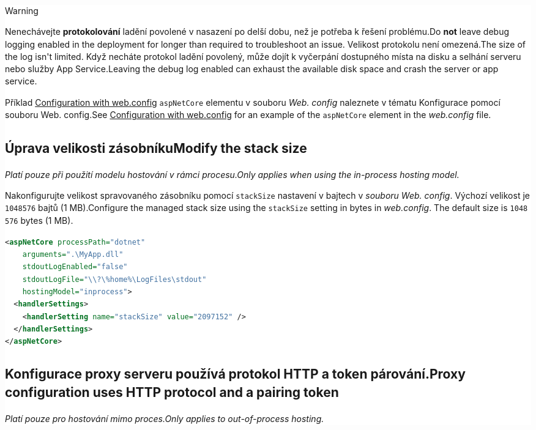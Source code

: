 > [!WARNING]
> <span data-ttu-id="ae9a6-338">Nenechávejte **protokolování** ladění povolené v nasazení po delší dobu, než je potřeba k řešení problému.</span><span class="sxs-lookup"><span data-stu-id="ae9a6-338">Do **not** leave debug logging enabled in the deployment for longer than required to troubleshoot an issue.</span></span> <span data-ttu-id="ae9a6-339">Velikost protokolu není omezená.</span><span class="sxs-lookup"><span data-stu-id="ae9a6-339">The size of the log isn't limited.</span></span> <span data-ttu-id="ae9a6-340">Když necháte protokol ladění povolený, může dojít k vyčerpání dostupného místa na disku a selhání serveru nebo služby App Service.</span><span class="sxs-lookup"><span data-stu-id="ae9a6-340">Leaving the debug log enabled can exhaust the available disk space and crash the server or app service.</span></span>

<span data-ttu-id="ae9a6-341">Příklad [Configuration with web.config](#configuration-with-webconfig) `aspNetCore` elementu v souboru *Web. config* naleznete v tématu Konfigurace pomocí souboru Web. config.</span><span class="sxs-lookup"><span data-stu-id="ae9a6-341">See [Configuration with web.config](#configuration-with-webconfig) for an example of the `aspNetCore` element in the *web.config* file.</span></span>

## <a name="modify-the-stack-size"></a><span data-ttu-id="ae9a6-342">Úprava velikosti zásobníku</span><span class="sxs-lookup"><span data-stu-id="ae9a6-342">Modify the stack size</span></span>

<span data-ttu-id="ae9a6-343">*Platí pouze při použití modelu hostování v rámci procesu.*</span><span class="sxs-lookup"><span data-stu-id="ae9a6-343">*Only applies when using the in-process hosting model.*</span></span>

<span data-ttu-id="ae9a6-344">Nakonfigurujte velikost spravovaného zásobníku pomocí `stackSize` nastavení v bajtech v *souboru Web. config*. Výchozí velikost je `1048576` bajtů (1 MB).</span><span class="sxs-lookup"><span data-stu-id="ae9a6-344">Configure the managed stack size using the `stackSize` setting in bytes in *web.config*. The default size is `1048576` bytes (1 MB).</span></span>

```xml
<aspNetCore processPath="dotnet"
    arguments=".\MyApp.dll"
    stdoutLogEnabled="false"
    stdoutLogFile="\\?\%home%\LogFiles\stdout"
    hostingModel="inprocess">
  <handlerSettings>
    <handlerSetting name="stackSize" value="2097152" />
  </handlerSettings>
</aspNetCore>
```

## <a name="proxy-configuration-uses-http-protocol-and-a-pairing-token"></a><span data-ttu-id="ae9a6-345">Konfigurace proxy serveru používá protokol HTTP a token párování.</span><span class="sxs-lookup"><span data-stu-id="ae9a6-345">Proxy configuration uses HTTP protocol and a pairing token</span></span>

<span data-ttu-id="ae9a6-346">*Platí pouze pro hostování mimo proces.*</span><span class="sxs-lookup"><span data-stu-id="ae9a6-346">*Only applies to out-of-process hosting.*</span></span>
